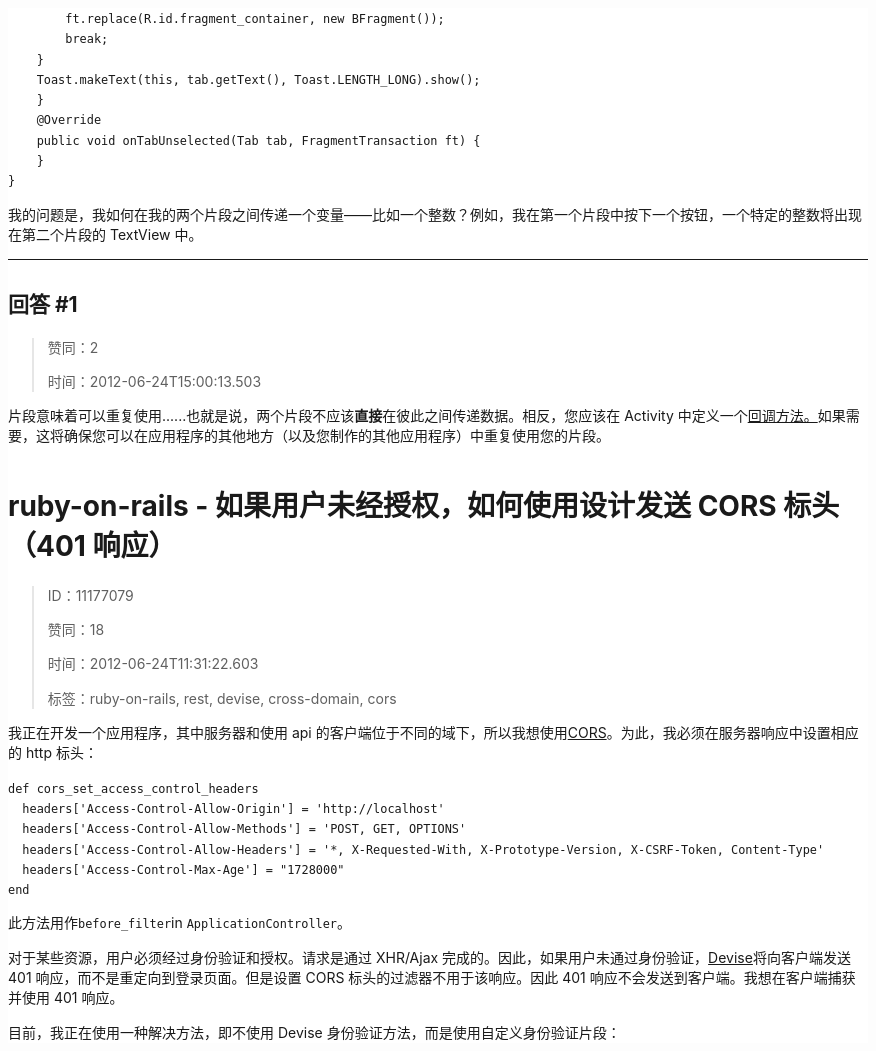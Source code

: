 ```
        ft.replace(R.id.fragment_container, new BFragment());
        break;
    }
    Toast.makeText(this, tab.getText(), Toast.LENGTH_LONG).show();      
    }
    @Override
    public void onTabUnselected(Tab tab, FragmentTransaction ft) {
    }
} 
```

我的问题是，我如何在我的两个片段之间传递一个变量——比如一个整数？例如，我在第一个片段中按下一个按钮，一个特定的整数将出现在第二个片段的 TextView 中。

* * *

## 回答 #1

> 赞同：2
> 
> 时间：2012-06-24T15:00:13.503

片段意味着可以重复使用......也就是说，两个片段不应该**直接**在彼此之间传递数据。相反，您应该在 Activity 中定义一个[回调方法。](http://developer.android.com/guide/components/fragments.html#EventCallbacks)如果需要，这将确保您可以在应用程序的其他地方（以及您制作的其他应用程序）中重复使用您的片段。

# ruby-on-rails - 如果用户未经授权，如何使用设计发送 CORS 标头（401 响应）

> ID：11177079
> 
> 赞同：18
> 
> 时间：2012-06-24T11:31:22.603
> 
> 标签：ruby-on-rails, rest, devise, cross-domain, cors

我正在开发一个应用程序，其中服务器和使用 api 的客户端位于不同的域下，所以我想使用[CORS](http://en.wikipedia.org/wiki/Cross-origin_resource_sharing "CORS")。为此，我必须在服务器响应中设置相应的 http 标头：

```
def cors_set_access_control_headers
  headers['Access-Control-Allow-Origin'] = 'http://localhost'
  headers['Access-Control-Allow-Methods'] = 'POST, GET, OPTIONS'
  headers['Access-Control-Allow-Headers'] = '*, X-Requested-With, X-Prototype-Version, X-CSRF-Token, Content-Type'
  headers['Access-Control-Max-Age'] = "1728000"
end 
```

此方法用作`before_filter`in `ApplicationController`。

对于某些资源，用户必须经过身份验证和授权。请求是通过 XHR/Ajax 完成的。因此，如果用户未通过身份验证，[Devise](https://github.com/plataformatec/devise)将向客户端发送 401 响应，而不是重定向到登录页面。但是设置 CORS 标头的过滤器不用于该响应。因此 401 响应不会发送到客户端。我想在客户端捕获并使用 401 响应。

目前，我正在使用一种解决方法，即不使用 Devise 身份验证方法，而是使用自定义身份验证片段：
